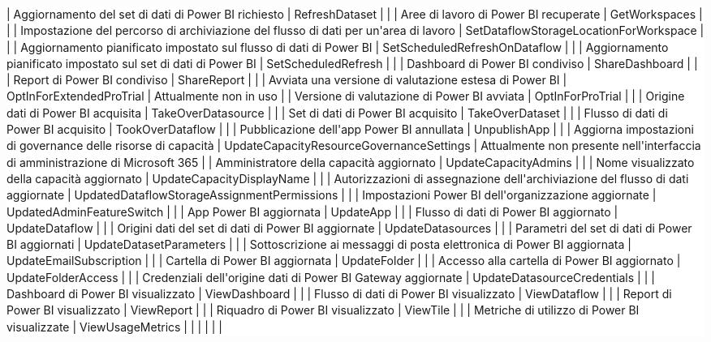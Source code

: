 | Aggiornamento del set di dati di Power BI richiesto                | RefreshDataset                              |                                          |
| Aree di lavoro di Power BI recuperate                     | GetWorkspaces                               |                                          |
| Impostazione del percorso di archiviazione del flusso di dati per un'area di lavoro     | SetDataflowStorageLocationForWorkspace      |                                          |
| Aggiornamento pianificato impostato sul flusso di dati di Power BI        | SetScheduledRefreshOnDataflow               |                                          |
| Aggiornamento pianificato impostato sul set di dati di Power BI         | SetScheduledRefresh                         |                                          |
| Dashboard di Power BI condiviso                         | ShareDashboard                              |                                          |
| Report di Power BI condiviso                            | ShareReport                                 |                                          |
| Avviata una versione di valutazione estesa di Power BI                   | OptInForExtendedProTrial                    | Attualmente non in uso                       |
| Versione di valutazione di Power BI avviata                            | OptInForProTrial                            |                                          |
| Origine dati di Power BI acquisita                   | TakeOverDatasource                          |                                          |
| Set di dati di Power BI acquisito                        | TakeOverDataset                             |                                          |
| Flusso di dati di Power BI acquisito                     | TookOverDataflow                             |                                          |
| Pubblicazione dell'app Power BI annullata                          | UnpublishApp                                |                                          |
| Aggiorna impostazioni di governance delle risorse di capacità      | UpdateCapacityResourceGovernanceSettings    | Attualmente non presente nell'interfaccia di amministrazione di Microsoft 365 |
| Amministratore della capacità aggiornato                            | UpdateCapacityAdmins                        |                                          |
| Nome visualizzato della capacità aggiornato                     | UpdateCapacityDisplayName                   |                                          |
| Autorizzazioni di assegnazione dell'archiviazione del flusso di dati aggiornate   | UpdatedDataflowStorageAssignmentPermissions |                                          |
| Impostazioni Power BI dell'organizzazione aggiornate          | UpdatedAdminFeatureSwitch                   |                                          |
| App Power BI aggiornata                              | UpdateApp                                   |                                          |
| Flusso di dati di Power BI aggiornato                         | UpdateDataflow                              |                                          |
| Origini dati del set di dati di Power BI aggiornate             | UpdateDatasources                           |                                          |
| Parametri del set di dati di Power BI aggiornati               | UpdateDatasetParameters                     |                                          |
| Sottoscrizione ai messaggi di posta elettronica di Power BI aggiornata               | UpdateEmailSubscription                     |                                          |
| Cartella di Power BI aggiornata                           | UpdateFolder                                |                                          |
| Accesso alla cartella di Power BI aggiornato                    | UpdateFolderAccess                          |                                          |
| Credenziali dell'origine dati di Power BI Gateway aggiornate  | UpdateDatasourceCredentials                 |                                          |
| Dashboard di Power BI visualizzato                         | ViewDashboard                               |                                          |
| Flusso di dati di Power BI visualizzato                          | ViewDataflow                                |                                          |
| Report di Power BI visualizzato                            | ViewReport                                  |                                          |
| Riquadro di Power BI visualizzato                              | ViewTile                                    |                                          |
| Metriche di utilizzo di Power BI visualizzate                     | ViewUsageMetrics                            |                                          |
|                                                   |                                             |                                          |
